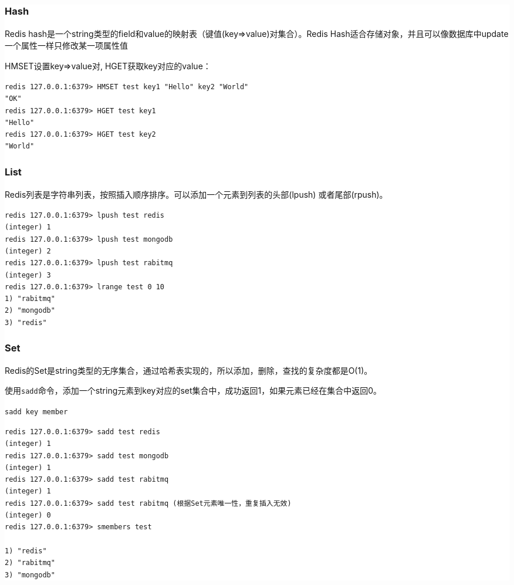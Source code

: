 
### Hash


Redis hash是一个string类型的field和value的映射表（键值(key=>value)对集合）。Redis Hash适合存储对象，并且可以像数据库中update一个属性一样只修改某一项属性值


HMSET设置key=>value对, HGET获取key对应的value：


```
redis 127.0.0.1:6379> HMSET test key1 "Hello" key2 "World"
"OK"
redis 127.0.0.1:6379> HGET test key1
"Hello"
redis 127.0.0.1:6379> HGET test key2
"World"
```


### List


Redis列表是字符串列表，按照插入顺序排序。可以添加一个元素到列表的头部(lpush) 或者尾部(rpush)。


```
redis 127.0.0.1:6379> lpush test redis
(integer) 1
redis 127.0.0.1:6379> lpush test mongodb
(integer) 2
redis 127.0.0.1:6379> lpush test rabitmq
(integer) 3
redis 127.0.0.1:6379> lrange test 0 10
1) "rabitmq"
2) "mongodb"
3) "redis"
```


### Set


Redis的Set是string类型的无序集合，通过哈希表实现的，所以添加，删除，查找的复杂度都是O(1)。


使用`sadd`命令，添加一个string元素到key对应的set集合中，成功返回1，如果元素已经在集合中返回0。


```
sadd key member
```


```
redis 127.0.0.1:6379> sadd test redis
(integer) 1
redis 127.0.0.1:6379> sadd test mongodb
(integer) 1
redis 127.0.0.1:6379> sadd test rabitmq
(integer) 1
redis 127.0.0.1:6379> sadd test rabitmq (根据Set元素唯一性，重复插入无效)
(integer) 0
redis 127.0.0.1:6379> smembers test

1) "redis"
2) "rabitmq"
3) "mongodb"
```
